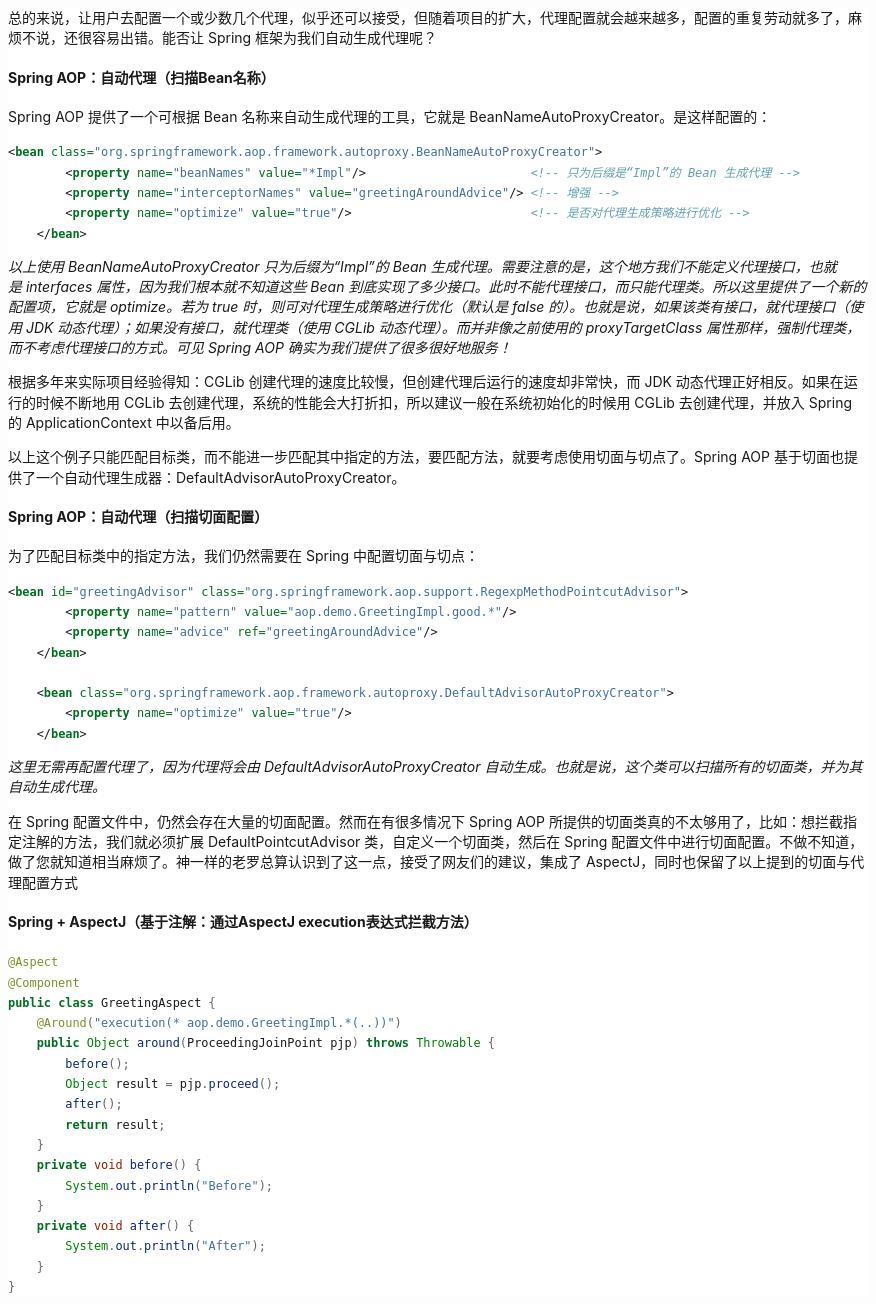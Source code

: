 总的来说，让用户去配置一个或少数几个代理，似乎还可以接受，但随着项目的扩大，代理配置就会越来越多，配置的重复劳动就多了，麻烦不说，还很容易出错。能否让 Spring 框架为我们自动生成代理呢？

#### Spring AOP：自动代理（扫描Bean名称）

Spring AOP 提供了一个可根据 Bean 名称来自动生成代理的工具，它就是 BeanNameAutoProxyCreator。是这样配置的：

```xml
<bean class="org.springframework.aop.framework.autoproxy.BeanNameAutoProxyCreator">
        <property name="beanNames" value="*Impl"/>                       <!-- 只为后缀是“Impl”的 Bean 生成代理 -->
        <property name="interceptorNames" value="greetingAroundAdvice"/> <!-- 增强 -->
        <property name="optimize" value="true"/>                         <!-- 是否对代理生成策略进行优化 -->
    </bean>
```

*以上使用 BeanNameAutoProxyCreator 只为后缀为“Impl”的 Bean 生成代理。需要注意的是，这个地方我们不能定义代理接口，也就是 interfaces 属性，因为我们根本就不知道这些 Bean 到底实现了多少接口。此时不能代理接口，而只能代理类。所以这里提供了一个新的配置项，它就是 optimize。若为 true 时，则可对代理生成策略进行优化（默认是 false 的）。也就是说，如果该类有接口，就代理接口（使用 JDK 动态代理）；如果没有接口，就代理类（使用 CGLib 动态代理）。而并非像之前使用的 proxyTargetClass 属性那样，强制代理类，而不考虑代理接口的方式。可见 Spring AOP 确实为我们提供了很多很好地服务！*

根据多年来实际项目经验得知：CGLib 创建代理的速度比较慢，但创建代理后运行的速度却非常快，而 JDK 动态代理正好相反。如果在运行的时候不断地用 CGLib 去创建代理，系统的性能会大打折扣，所以建议一般在系统初始化的时候用 CGLib 去创建代理，并放入 Spring 的 ApplicationContext 中以备后用。

以上这个例子只能匹配目标类，而不能进一步匹配其中指定的方法，要匹配方法，就要考虑使用切面与切点了。Spring AOP 基于切面也提供了一个自动代理生成器：DefaultAdvisorAutoProxyCreator。

#### Spring AOP：自动代理（扫描切面配置）

为了匹配目标类中的指定方法，我们仍然需要在 Spring 中配置切面与切点：

```xml
<bean id="greetingAdvisor" class="org.springframework.aop.support.RegexpMethodPointcutAdvisor">
        <property name="pattern" value="aop.demo.GreetingImpl.good.*"/>
        <property name="advice" ref="greetingAroundAdvice"/>
    </bean>

    <bean class="org.springframework.aop.framework.autoproxy.DefaultAdvisorAutoProxyCreator">
        <property name="optimize" value="true"/>
    </bean>
```

*这里无需再配置代理了，因为代理将会由 DefaultAdvisorAutoProxyCreator 自动生成。也就是说，这个类可以扫描所有的切面类，并为其自动生成代理。*

在 Spring 配置文件中，仍然会存在大量的切面配置。然而在有很多情况下 Spring AOP 所提供的切面类真的不太够用了，比如：想拦截指定注解的方法，我们就必须扩展 DefaultPointcutAdvisor 类，自定义一个切面类，然后在 Spring 配置文件中进行切面配置。不做不知道，做了您就知道相当麻烦了。神一样的老罗总算认识到了这一点，接受了网友们的建议，集成了 AspectJ，同时也保留了以上提到的切面与代理配置方式

#### Spring + AspectJ（基于注解：通过AspectJ execution表达式拦截方法）

```java
@Aspect
@Component
public class GreetingAspect {
    @Around("execution(* aop.demo.GreetingImpl.*(..))")
    public Object around(ProceedingJoinPoint pjp) throws Throwable {
        before();
        Object result = pjp.proceed();
        after();
        return result;
    }
    private void before() {
        System.out.println("Before");
    }
    private void after() {
        System.out.println("After");
    }
}
```
